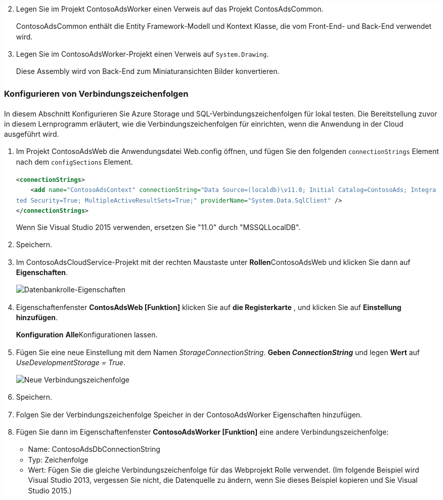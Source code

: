 2. Legen Sie im Projekt ContosoAdsWorker einen Verweis auf das Projekt ContosAdsCommon.

    ContosoAdsCommon enthält die Entity Framework-Modell und Kontext Klasse, die vom Front-End- und Back-End verwendet wird.

3. Legen Sie im ContosoAdsWorker-Projekt einen Verweis auf `System.Drawing`.

    Diese Assembly wird von Back-End zum Miniaturansichten Bilder konvertieren.

### <a name="configure-connection-strings"></a>Konfigurieren von Verbindungszeichenfolgen

In diesem Abschnitt Konfigurieren Sie Azure Storage und SQL-Verbindungszeichenfolgen für lokal testen. Die Bereitstellung zuvor in diesem Lernprogramm erläutert, wie die Verbindungszeichenfolgen für einrichten, wenn die Anwendung in der Cloud ausgeführt wird.

1. Im Projekt ContosoAdsWeb die Anwendungsdatei Web.config öffnen, und fügen Sie den folgenden `connectionStrings` Element nach dem `configSections` Element.

    ```xml
    <connectionStrings>
        <add name="ContosoAdsContext" connectionString="Data Source=(localdb)\v11.0; Initial Catalog=ContosoAds; Integrated Security=True; MultipleActiveResultSets=True;" providerName="System.Data.SqlClient" />
    </connectionStrings>
    ```

    Wenn Sie Visual Studio 2015 verwenden, ersetzen Sie "11.0" durch "MSSQLLocalDB".

2. Speichern.

3. Im ContosoAdsCloudService-Projekt mit der rechten Maustaste unter **Rollen**ContosoAdsWeb und klicken Sie dann auf **Eigenschaften**.

    ![Datenbankrolle-Eigenschaften](./media/cloud-services-dotnet-get-started/roleproperties.png)

4. Eigenschaftenfenster **ContosAdsWeb [Funktion]** klicken Sie auf **die Registerkarte** , und klicken Sie auf **Einstellung hinzufügen**.

    **Konfiguration** **Alle**Konfigurationen lassen.

5. Fügen Sie eine neue Einstellung mit dem Namen *StorageConnectionString*. **Geben *ConnectionString*** und legen **Wert** auf *UseDevelopmentStorage = True*.

    ![Neue Verbindungszeichenfolge](./media/cloud-services-dotnet-get-started/scall.png)

6. Speichern.

7. Folgen Sie der Verbindungszeichenfolge Speicher in der ContosoAdsWorker Eigenschaften hinzufügen.

8. Fügen Sie dann im Eigenschaftenfenster **ContosoAdsWorker [Funktion]** eine andere Verbindungszeichenfolge:

    * Name: ContosoAdsDbConnectionString
    * Typ: Zeichenfolge
    * Wert: Fügen Sie die gleiche Verbindungszeichenfolge für das Webprojekt Rolle verwendet. (Im folgende Beispiel wird Visual Studio 2013, vergessen Sie nicht, die Datenquelle zu ändern, wenn Sie dieses Beispiel kopieren und Sie Visual Studio 2015.)
